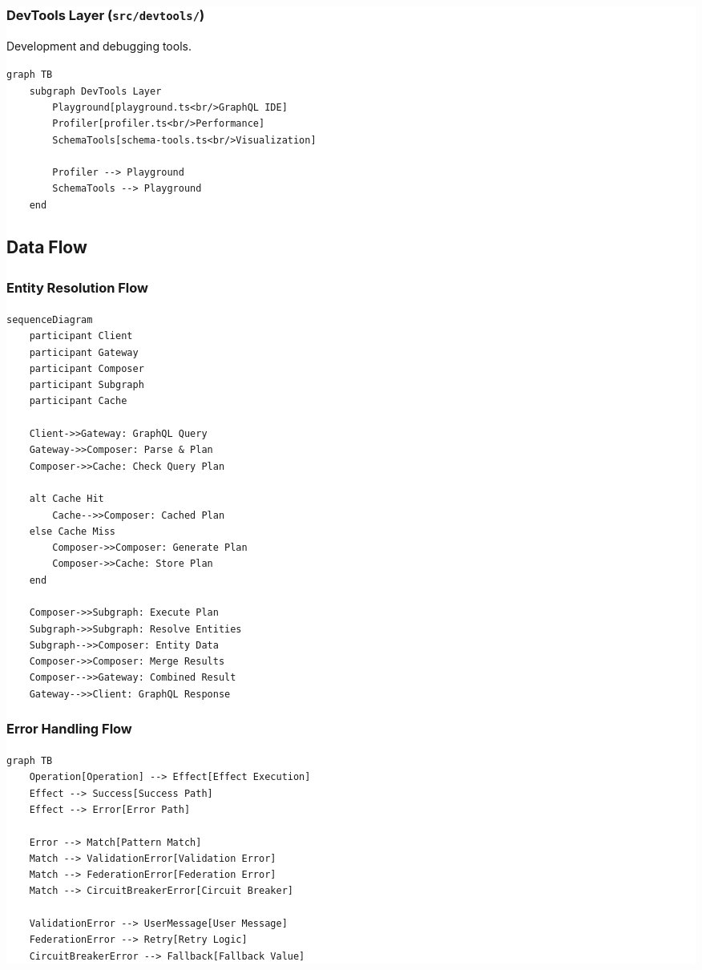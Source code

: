 ### DevTools Layer (`src/devtools/`)

Development and debugging tools.

```mermaid
graph TB
    subgraph DevTools Layer
        Playground[playground.ts<br/>GraphQL IDE]
        Profiler[profiler.ts<br/>Performance]
        SchemaTools[schema-tools.ts<br/>Visualization]

        Profiler --> Playground
        SchemaTools --> Playground
    end
```

## Data Flow

### Entity Resolution Flow

```mermaid
sequenceDiagram
    participant Client
    participant Gateway
    participant Composer
    participant Subgraph
    participant Cache

    Client->>Gateway: GraphQL Query
    Gateway->>Composer: Parse & Plan
    Composer->>Cache: Check Query Plan

    alt Cache Hit
        Cache-->>Composer: Cached Plan
    else Cache Miss
        Composer->>Composer: Generate Plan
        Composer->>Cache: Store Plan
    end

    Composer->>Subgraph: Execute Plan
    Subgraph->>Subgraph: Resolve Entities
    Subgraph-->>Composer: Entity Data
    Composer->>Composer: Merge Results
    Composer-->>Gateway: Combined Result
    Gateway-->>Client: GraphQL Response
```

### Error Handling Flow

```mermaid
graph TB
    Operation[Operation] --> Effect[Effect Execution]
    Effect --> Success[Success Path]
    Effect --> Error[Error Path]

    Error --> Match[Pattern Match]
    Match --> ValidationError[Validation Error]
    Match --> FederationError[Federation Error]
    Match --> CircuitBreakerError[Circuit Breaker]

    ValidationError --> UserMessage[User Message]
    FederationError --> Retry[Retry Logic]
    CircuitBreakerError --> Fallback[Fallback Value]
```
